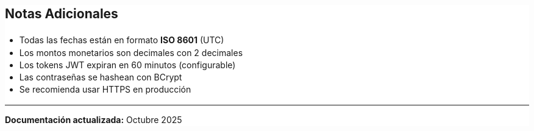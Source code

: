 ## Notas Adicionales

- Todas las fechas están en formato **ISO 8601** (UTC)
- Los montos monetarios son decimales con 2 decimales
- Los tokens JWT expiran en 60 minutos (configurable)
- Las contraseñas se hashean con BCrypt
- Se recomienda usar HTTPS en producción

---

**Documentación actualizada:** Octubre 2025

